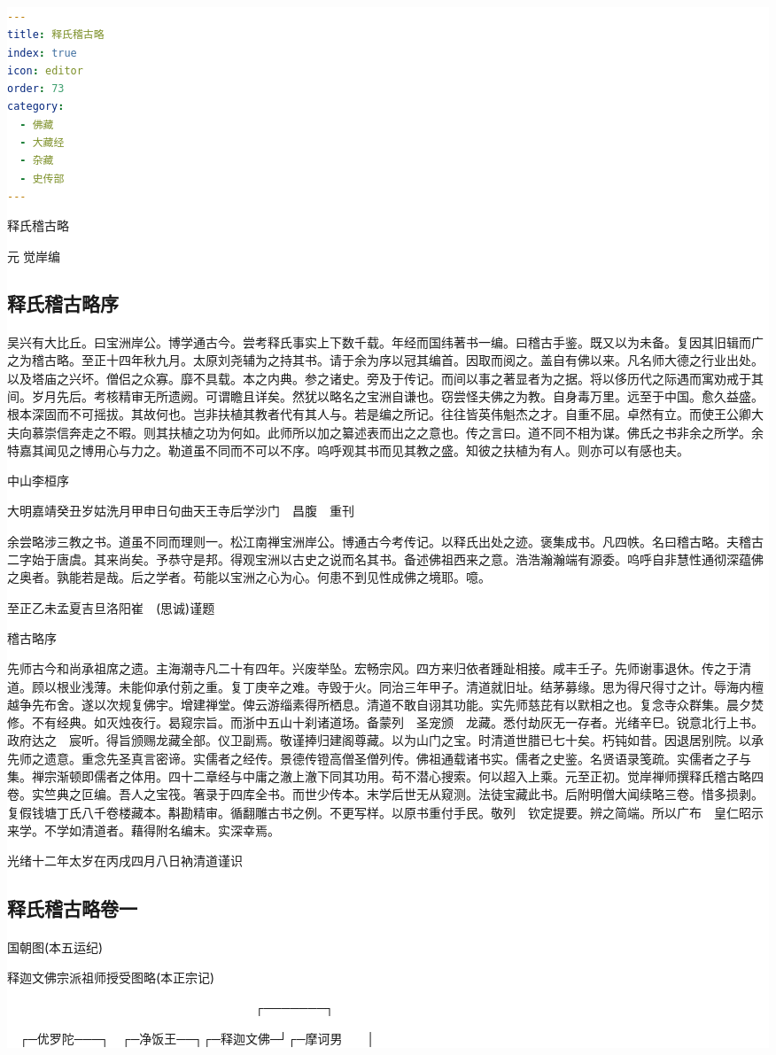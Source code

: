 ```yaml
---
title: 释氏稽古略
index: true
icon: editor
order: 73
category:
  - 佛藏
  - 大藏经
  - 杂藏
  - 史传部
---
```


  释氏稽古略  

元 觉岸编  

## 释氏稽古略序  

吴兴有大比丘。曰宝洲岸公。博学通古今。尝考释氏事实上下数千载。年经而国纬著书一编。曰稽古手鉴。既又以为未备。复因其旧辑而广之为稽古略。至正十四年秋九月。太原刘尧辅为之持其书。请于余为序以冠其编首。因取而阅之。盖自有佛以来。凡名师大德之行业出处。以及塔庙之兴坏。僧侣之众寡。靡不具载。本之内典。参之诸史。旁及于传记。而间以事之著显者为之据。将以侈历代之际遇而寓劝戒于其间。岁月先后。考核精审无所遗阙。可谓瞻且详矣。然犹以略名之宝洲自谦也。窃尝怪夫佛之为教。自身毒万里。远至于中国。愈久益盛。根本深固而不可摇拔。其故何也。岂非扶植其教者代有其人与。若是编之所记。往往皆英伟魁杰之才。自重不屈。卓然有立。而使王公卿大夫向慕崇信奔走之不暇。则其扶植之功为何如。此师所以加之纂述表而出之之意也。传之言曰。道不同不相为谋。佛氏之书非余之所学。余特嘉其闻见之博用心与力之。勒道虽不同而不可以不序。呜呼观其书而见其教之盛。知彼之扶植为有人。则亦可以有感也夫。  

中山李桓序  

大明嘉靖癸丑岁姑洗月甲申日句曲天王寺后学沙门　昌腹　重刊  

余尝略涉三教之书。道虽不同而理则一。松江南禅宝洲岸公。博通古今考传记。以释氏出处之迹。褒集成书。凡四帙。名曰稽古略。夫稽古二字始于唐虞。其来尚矣。予恭守是邦。得观宝洲以古史之说而名其书。备述佛祖西来之意。浩浩瀚瀚端有源委。呜呼自非慧性通彻深蕴佛之奥者。孰能若是哉。后之学者。苟能以宝洲之心为心。何患不到见性成佛之境耶。噫。  

至正乙未孟夏吉旦洛阳崔　(思诚)谨题  

稽古略序  

先师古今和尚承祖席之遗。主海潮寺凡二十有四年。兴废举坠。宏畅宗风。四方来归依者踵趾相接。咸丰壬子。先师谢事退休。传之于清道。顾以根业浅薄。未能仰承付莂之重。复丁庚辛之难。寺毁于火。同治三年甲子。清道就旧址。结茅募缘。思为得尺得寸之计。辱海内檀越争先布舍。遂以次规复佛宇。增建禅堂。俾云游缁素得所栖息。清道不敢自诩其功能。实先师慈芘有以默相之也。复念寺众群集。晨夕焚修。不有经典。如灭烛夜行。曷窥宗旨。而浙中五山十刹诸道场。备蒙列　圣宠颁　龙藏。悉付劫灰无一存者。光绪辛巳。锐意北行上书。政府达之　宸听。得旨颁赐龙藏全部。仪卫副焉。敬谨捧归建阁尊藏。以为山门之宝。时清道世腊已七十矣。朽钝如昔。因退居别院。以承先师之遗意。重念先圣真言密谛。实儒者之经传。景德传镫高僧圣僧列传。佛祖通载诸书实。儒者之史鉴。名贤语录笺疏。实儒者之子与集。禅宗渐顿即儒者之体用。四十二章经与中庸之澈上澈下同其功用。苟不潜心搜索。何以超入上乘。元至正初。觉岸禅师撰释氏稽古略四卷。实竺典之叵编。吾人之宝筏。箸录于四库全书。而世少传本。末学后世无从窥测。法徒宝藏此书。后附明僧大闻续略三卷。惜多损剥。复假钱塘丁氏八千卷楼藏本。斠勘精审。循翻雕古书之例。不更写样。以原书重付手民。敬列　钦定提要。辨之简端。所以广布　皇仁昭示来学。不学如清道者。藉得附名编末。实深幸焉。  

光绪十二年太岁在丙戌四月八日衲清道谨识  

## 释氏稽古略卷一

国朝图(本五运纪)  

释迦文佛宗派祖师授受图略(本正宗记)  

　　　　　　　　　　　　　　　　　　　　┌───────┐  

　┌─优罗陀───┐　┌─净饭王──┐┌─释迦文佛─┘┌─摩诃男　　│  
